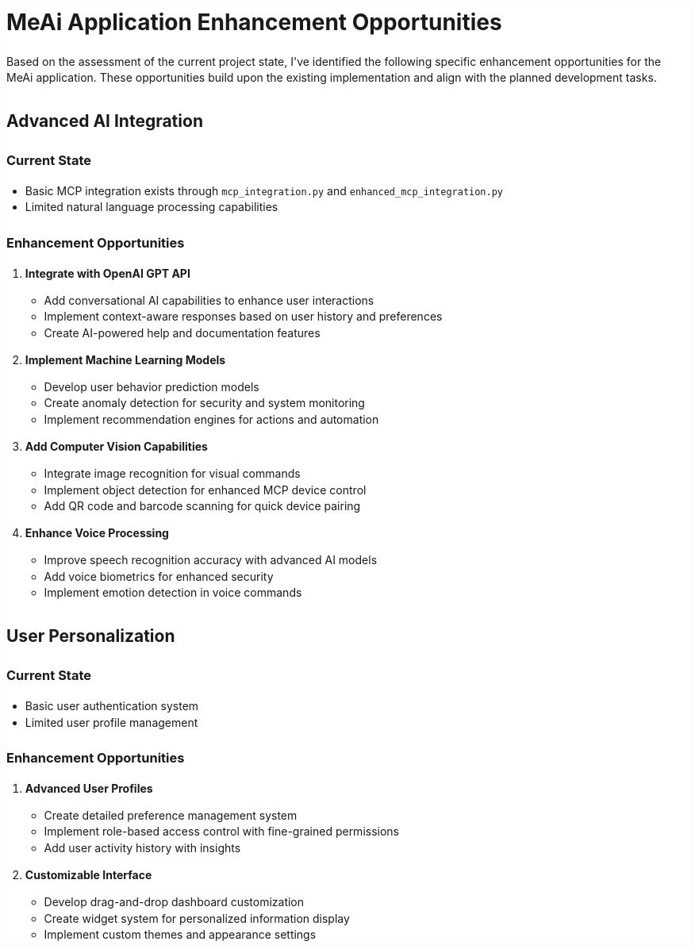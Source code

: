 # MeAi Application Enhancement Opportunities

Based on the assessment of the current project state, I've identified the following specific enhancement opportunities for the MeAi application. These opportunities build upon the existing implementation and align with the planned development tasks.

## Advanced AI Integration

### Current State
- Basic MCP integration exists through `mcp_integration.py` and `enhanced_mcp_integration.py`
- Limited natural language processing capabilities

### Enhancement Opportunities
1. **Integrate with OpenAI GPT API**
   - Add conversational AI capabilities to enhance user interactions
   - Implement context-aware responses based on user history and preferences
   - Create AI-powered help and documentation features

2. **Implement Machine Learning Models**
   - Develop user behavior prediction models
   - Create anomaly detection for security and system monitoring
   - Implement recommendation engines for actions and automation

3. **Add Computer Vision Capabilities**
   - Integrate image recognition for visual commands
   - Implement object detection for enhanced MCP device control
   - Add QR code and barcode scanning for quick device pairing

4. **Enhance Voice Processing**
   - Improve speech recognition accuracy with advanced AI models
   - Add voice biometrics for enhanced security
   - Implement emotion detection in voice commands

## User Personalization

### Current State
- Basic user authentication system
- Limited user profile management

### Enhancement Opportunities
1. **Advanced User Profiles**
   - Create detailed preference management system
   - Implement role-based access control with fine-grained permissions
   - Add user activity history with insights

2. **Customizable Interface**
   - Develop drag-and-drop dashboard customization
   - Create widget system for personalized information display
   - Implement custom themes and appearance settings
